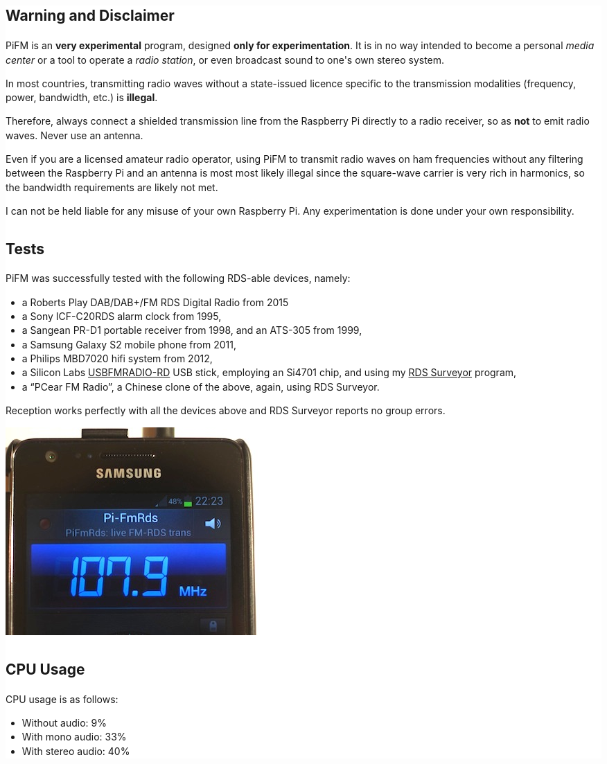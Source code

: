 ## Warning and Disclaimer
PiFM is an **very experimental** program, designed **only for experimentation**. It is in no way intended to become a personal *media center* or a tool to operate a *radio station*, or even broadcast sound to one's own stereo system.

In most countries, transmitting radio waves without a state-issued licence specific to the transmission modalities (frequency, power, bandwidth, etc.) is **illegal**.

Therefore, always connect a shielded transmission line from the Raspberry Pi directly
to a radio receiver, so as **not** to emit radio waves. Never use an antenna.

Even if you are a licensed amateur radio operator, using PiFM to transmit radio waves on ham frequencies without any filtering between the Raspberry Pi and an antenna is most most likely illegal since the square-wave carrier is very rich in harmonics, so the bandwidth requirements are likely not met.

I can not be held liable for any misuse of your own Raspberry Pi. Any experimentation is done under your own responsibility.

## Tests
PiFM was successfully tested with the following RDS-able devices, namely:
* a Roberts Play DAB/DAB+/FM RDS Digital Radio from 2015
* a Sony ICF-C20RDS alarm clock from 1995,
* a Sangean PR-D1 portable receiver from 1998, and an ATS-305 from 1999,
* a Samsung Galaxy S2 mobile phone from 2011,
* a Philips MBD7020 hifi system from 2012,
* a Silicon Labs [USBFMRADIO-RD](http://www.silabs.com/products/mcu/Pages/USBFMRadioRD.aspx) USB stick, employing an Si4701 chip, and using my [RDS Surveyor](http://rds-surveyor.sourceforge.net/) program,
* a “PCear FM Radio”, a Chinese clone of the above, again, using RDS Surveyor.

Reception works perfectly with all the devices above and RDS Surveyor reports no group errors.

![](doc/galaxy_s2.jpg)


## CPU Usage
CPU usage is as follows:
* Without audio: 9%
* With mono audio: 33%
* With stereo audio: 40%
